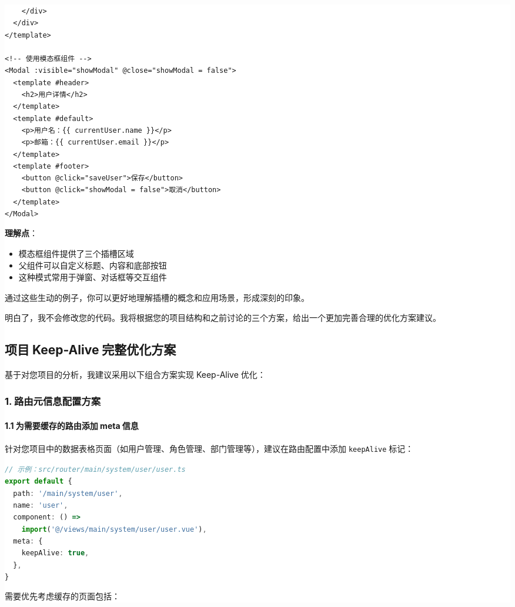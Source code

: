 ```vue
    </div>
  </div>
</template>

<!-- 使用模态框组件 -->
<Modal :visible="showModal" @close="showModal = false">
  <template #header>
    <h2>用户详情</h2>
  </template>
  <template #default>
    <p>用户名：{{ currentUser.name }}</p>
    <p>邮箱：{{ currentUser.email }}</p>
  </template>
  <template #footer>
    <button @click="saveUser">保存</button>
    <button @click="showModal = false">取消</button>
  </template>
</Modal>
```

**理解点**：

- 模态框组件提供了三个插槽区域
- 父组件可以自定义标题、内容和底部按钮
- 这种模式常用于弹窗、对话框等交互组件

通过这些生动的例子，你可以更好地理解插槽的概念和应用场景，形成深刻的印象。

明白了，我不会修改您的代码。我将根据您的项目结构和之前讨论的三个方案，给出一个更加完善合理的优化方案建议。

## 项目 Keep-Alive 完整优化方案

基于对您项目的分析，我建议采用以下组合方案实现 Keep-Alive 优化：

### 1. 路由元信息配置方案

#### 1.1 为需要缓存的路由添加 meta 信息

针对您项目中的数据表格页面（如用户管理、角色管理、部门管理等），建议在路由配置中添加 `keepAlive` 标记：

```typescript
// 示例：src/router/main/system/user/user.ts
export default {
  path: '/main/system/user',
  name: 'user',
  component: () =>
    import('@/views/main/system/user/user.vue'),
  meta: {
    keepAlive: true,
  },
}
```

需要优先考虑缓存的页面包括：

